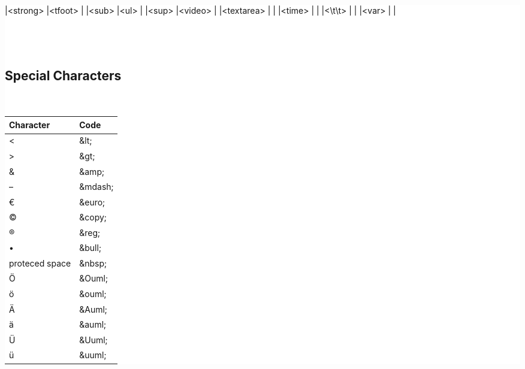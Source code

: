 |\<strong>      |\<tfoot>            |
|\<sub>         |\<ul>               |
|\<sup>         |\<video>            |
|\<textarea>    |                    |
|\<time>        |                    |
|\<\t\t>        |                    |
|\<var>         |                    |

<br>
<br>

## **Special Characters**
<br>

|Character      |Code    |
|:--------------|:-------|
|\<             |\&lt;   |
|\>             |\&gt;   |
|\&             |\&amp;  |
|–              |\&mdash;|
|€              |\&euro; |
|&copy;         |\&copy; |
|&reg;          |\&reg;  |
|&bull;         |\&bull; |
|proteced space |\&nbsp; |
|Ö              |\&Ouml; |
|ö              |\&ouml; |
|Ä              |\&Auml; |
|ä              |\&auml; |
|Ü              |\&Uuml; |
|ü              |\&uuml; |

